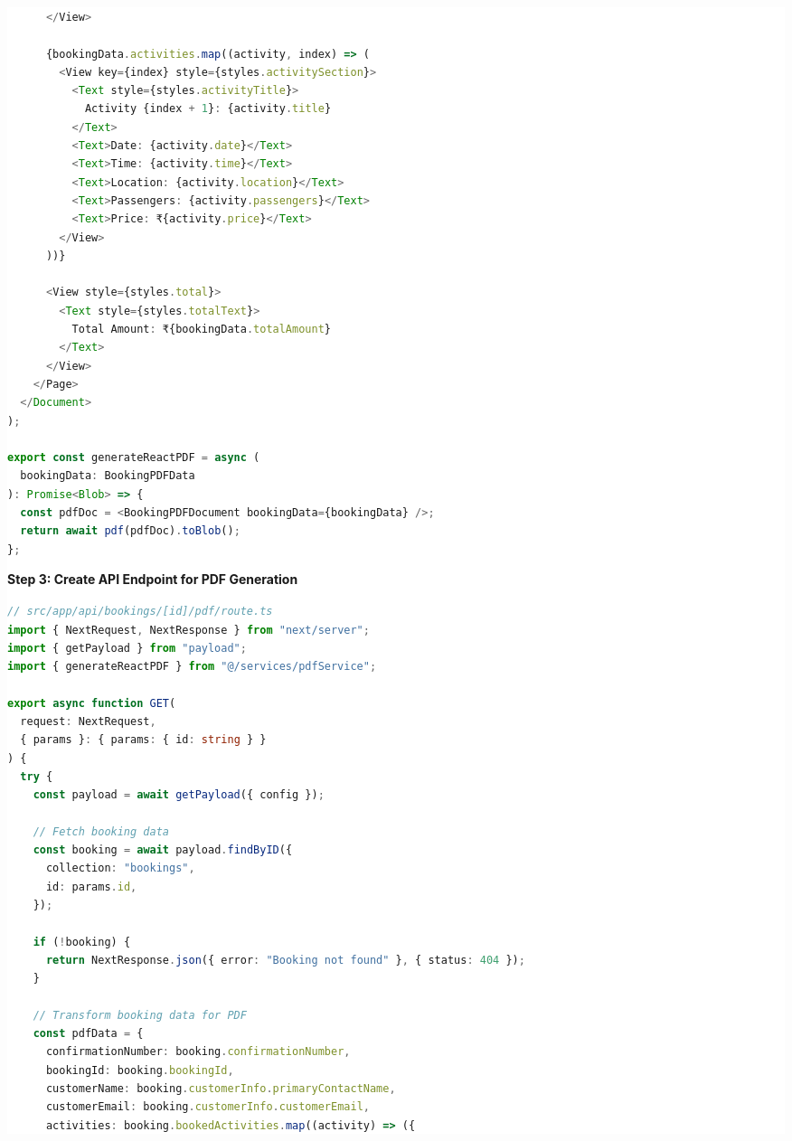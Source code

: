 ```typescript
      </View>

      {bookingData.activities.map((activity, index) => (
        <View key={index} style={styles.activitySection}>
          <Text style={styles.activityTitle}>
            Activity {index + 1}: {activity.title}
          </Text>
          <Text>Date: {activity.date}</Text>
          <Text>Time: {activity.time}</Text>
          <Text>Location: {activity.location}</Text>
          <Text>Passengers: {activity.passengers}</Text>
          <Text>Price: ₹{activity.price}</Text>
        </View>
      ))}

      <View style={styles.total}>
        <Text style={styles.totalText}>
          Total Amount: ₹{bookingData.totalAmount}
        </Text>
      </View>
    </Page>
  </Document>
);

export const generateReactPDF = async (
  bookingData: BookingPDFData
): Promise<Blob> => {
  const pdfDoc = <BookingPDFDocument bookingData={bookingData} />;
  return await pdf(pdfDoc).toBlob();
};
```

**Step 3: Create API Endpoint for PDF Generation**

```typescript
// src/app/api/bookings/[id]/pdf/route.ts
import { NextRequest, NextResponse } from "next/server";
import { getPayload } from "payload";
import { generateReactPDF } from "@/services/pdfService";

export async function GET(
  request: NextRequest,
  { params }: { params: { id: string } }
) {
  try {
    const payload = await getPayload({ config });

    // Fetch booking data
    const booking = await payload.findByID({
      collection: "bookings",
      id: params.id,
    });

    if (!booking) {
      return NextResponse.json({ error: "Booking not found" }, { status: 404 });
    }

    // Transform booking data for PDF
    const pdfData = {
      confirmationNumber: booking.confirmationNumber,
      bookingId: booking.bookingId,
      customerName: booking.customerInfo.primaryContactName,
      customerEmail: booking.customerInfo.customerEmail,
      activities: booking.bookedActivities.map((activity) => ({
```